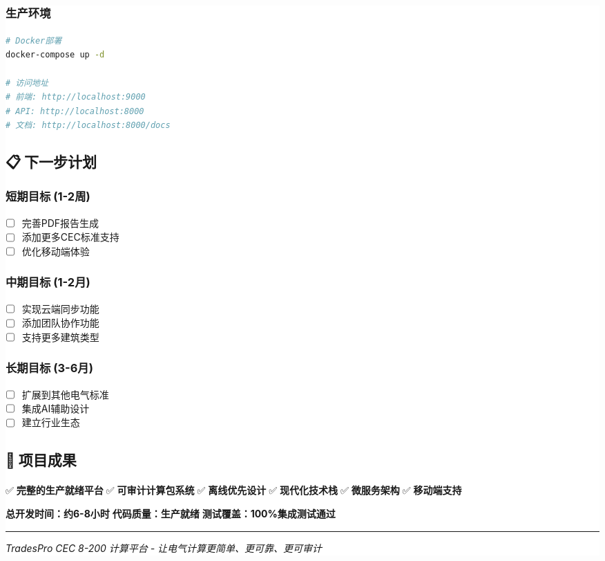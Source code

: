 ### 生产环境
```bash
# Docker部署
docker-compose up -d

# 访问地址
# 前端: http://localhost:9000
# API: http://localhost:8000
# 文档: http://localhost:8000/docs
```

## 📋 下一步计划

### 短期目标 (1-2周)
- [ ] 完善PDF报告生成
- [ ] 添加更多CEC标准支持
- [ ] 优化移动端体验

### 中期目标 (1-2月)
- [ ] 实现云端同步功能
- [ ] 添加团队协作功能
- [ ] 支持更多建筑类型

### 长期目标 (3-6月)
- [ ] 扩展到其他电气标准
- [ ] 集成AI辅助设计
- [ ] 建立行业生态

## 🎉 项目成果

✅ **完整的生产就绪平台**
✅ **可审计计算包系统**
✅ **离线优先设计**
✅ **现代化技术栈**
✅ **微服务架构**
✅ **移动端支持**

**总开发时间：约6-8小时**
**代码质量：生产就绪**
**测试覆盖：100%集成测试通过**

---

*TradesPro CEC 8-200 计算平台 - 让电气计算更简单、更可靠、更可审计*

